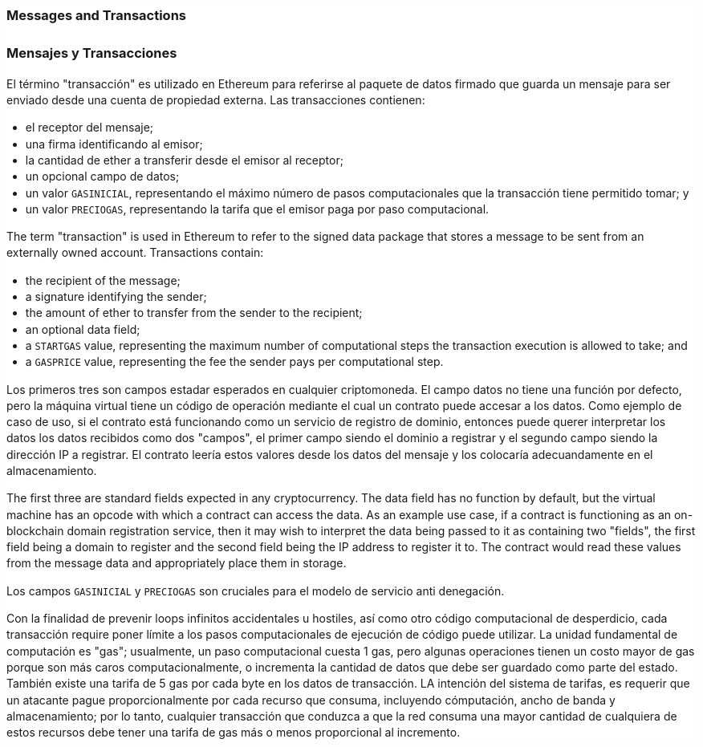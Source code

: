 ### Messages and Transactions
### Mensajes y Transacciones

El término "transacción" es utilizado en Ethereum para referirse al paquete de datos firmado que guarda un mensaje para ser enviado desde una cuenta de propiedad externa. Las transacciones contienen:

* el receptor del mensaje;
* una firma identificando al emisor;
* la cantidad de ether a transferir desde el emisor al receptor;
* un opcional campo de datos;
* un valor `GASINICIAL`, representando el máximo número de pasos computacionales que la transacción tiene permitido tomar; y
* un valor `PRECIOGAS`, representando la tarifa que el emisor paga por paso computacional.

The term "transaction" is used in Ethereum to refer to the signed data package that stores a message to be sent from an externally owned account. Transactions contain:

* the recipient of the message;
* a signature identifying the sender;
* the amount of ether to transfer from the sender to the recipient; 
* an optional data field;
* a `STARTGAS` value, representing the maximum number of computational steps the transaction execution is allowed to take; and
* a `GASPRICE` value, representing the fee the sender pays per computational step.


Los primeros tres son campos estadar esperados en cualquier criptomoneda. El campo datos no tiene una función por defecto, pero la máquina virtual tiene un código de operación mediante el cual un contrato puede accesar a los datos. Como ejemplo de caso de uso, si el contrato está funcionando como un servicio de registro de dominio, entonces puede querer interpretar los datos los datos recibidos como dos "campos", el primer campo siendo el dominio a registrar y el segundo campo siendo la dirección IP a registrar. El contrato leería estos valores desde los datos del mensaje y los colocaría adecuandamente en el almacenamiento.

The first three are standard fields expected in any cryptocurrency. The data field has no function by default, but the virtual machine has an opcode with which a contract can access the data. As an example use case, if a contract is functioning as an on-blockchain domain registration service, then it may wish to interpret the data being passed to it as containing two "fields", the first field being a domain to register and the second field being the IP address to register it to. The contract would read these values from the message data and appropriately place them in storage.

Los campos `GASINICIAL` y `PRECIOGAS` son cruciales para el modelo de servicio anti denegación.

Con la finalidad de prevenir loops infinitos accidentales u hostiles, así como otro código computacional de desperdicio, cada transacción require poner límite a los pasos computacionales de ejecución de código puede utilizar. La unidad fundamental de computación es "gas"; usualmente, un paso computacional cuesta 1 gas, pero algunas operaciones tienen un costo mayor de gas porque son más caros computacionalmente, o incrementa la cantidad de datos que debe ser guardado como parte del estado. También existe una tarifa de 5 gas por cada byte en los datos de transacción. LA intención del sistema de tarifas, es requerir que un atacante pague proporcionalmente por cada recurso que consuma, incluyendo cómputación, ancho de banda y almacenamiento; por lo tanto, cualquier transacción que conduzca a que la red consuma una mayor cantidad de cualquiera de estos recursos debe tener una tarifa de gas más o menos proporcional al incremento.

